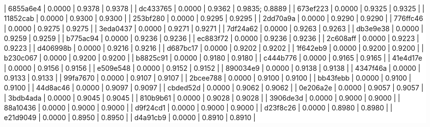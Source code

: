 | 6855a6e4 | 0.0000 | 0.9378 | 0.9378 |
| dc433765 | 0.0000 | 0.9362 | 0.9835; 0.8889 |
| 673ef223 | 0.0000 | 0.9325 | 0.9325 |
| 11852cab | 0.0000 | 0.9300 | 0.9300 |
| 253bf280 | 0.0000 | 0.9295 | 0.9295 |
| 2dd70a9a | 0.0000 | 0.9290 | 0.9290 |
| 776ffc46 | 0.0000 | 0.9275 | 0.9275 |
| 3eda0437 | 0.0000 | 0.9271 | 0.9271 |
| 7df24a62 | 0.0000 | 0.9263 | 0.9263 |
| db3e9e38 | 0.0000 | 0.9259 | 0.9259 |
| b775ac94 | 0.0000 | 0.9236 | 0.9236 |
| ec883f72 | 0.0000 | 0.9236 | 0.9236 |
| 2c608aff | 0.0000 | 0.9223 | 0.9223 |
| d406998b | 0.0000 | 0.9216 | 0.9216 |
| d687bc17 | 0.0000 | 0.9202 | 0.9202 |
| 1f642eb9 | 0.0000 | 0.9200 | 0.9200 |
| b230c067 | 0.0000 | 0.9200 | 0.9200 |
| b8825c91 | 0.0000 | 0.9180 | 0.9180 |
| c444b776 | 0.0000 | 0.9165 | 0.9165 |
| 41e4d17e | 0.0000 | 0.9156 | 0.9156 |
| e509e548 | 0.0000 | 0.9152 | 0.9152 |
| 890034e9 | 0.0000 | 0.9138 | 0.9138 |
| 4347f46a | 0.0000 | 0.9133 | 0.9133 |
| 99fa7670 | 0.0000 | 0.9107 | 0.9107 |
| 2bcee788 | 0.0000 | 0.9100 | 0.9100 |
| bb43febb | 0.0000 | 0.9100 | 0.9100 |
| 44d8ac46 | 0.0000 | 0.9097 | 0.9097 |
| cbded52d | 0.0000 | 0.9062 | 0.9062 |
| 0e206a2e | 0.0000 | 0.9057 | 0.9057 |
| 3bdb4ada | 0.0000 | 0.9045 | 0.9045 |
| 810b9b61 | 0.0000 | 0.9028 | 0.9028 |
| 3906de3d | 0.0000 | 0.9000 | 0.9000 |
| 88a10436 | 0.0000 | 0.9000 | 0.9000 |
| d9f24cd1 | 0.0000 | 0.9000 | 0.9000 |
| d23f8c26 | 0.0000 | 0.8980 | 0.8980 |
| e21d9049 | 0.0000 | 0.8950 | 0.8950 |
| d4a91cb9 | 0.0000 | 0.8910 | 0.8910 |